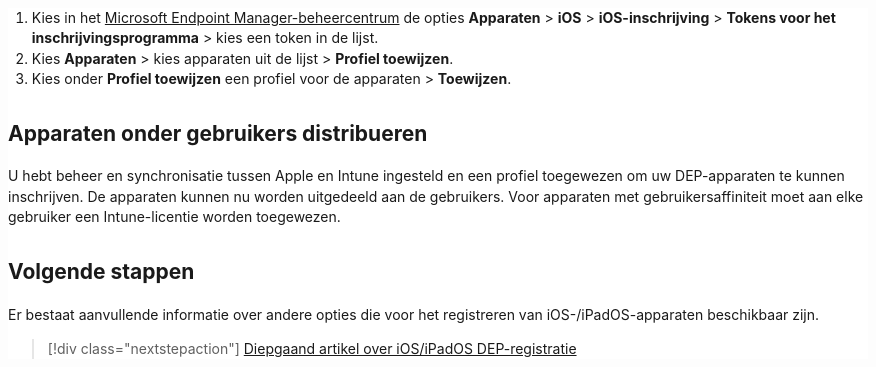 1. Kies in het [Microsoft Endpoint Manager-beheercentrum](https://go.microsoft.com/fwlink/?linkid=2109431) de opties **Apparaten** > **iOS** > **iOS-inschrijving** > **Tokens voor het inschrijvingsprogramma** > kies een token in de lijst.
2. Kies **Apparaten** > kies apparaten uit de lijst > **Profiel toewijzen**.
3. Kies onder **Profiel toewijzen** een profiel voor de apparaten > **Toewijzen**.

## <a name="distribute-devices-to-users"></a>Apparaten onder gebruikers distribueren

U hebt beheer en synchronisatie tussen Apple en Intune ingesteld en een profiel toegewezen om uw DEP-apparaten te kunnen inschrijven. De apparaten kunnen nu worden uitgedeeld aan de gebruikers. Voor apparaten met gebruikersaffiniteit moet aan elke gebruiker een Intune-licentie worden toegewezen.

## <a name="next-steps"></a>Volgende stappen

Er bestaat aanvullende informatie over andere opties die voor het registreren van iOS-/iPadOS-apparaten beschikbaar zijn.

> [!div class="nextstepaction"]
> [Diepgaand artikel over iOS/iPadOS DEP-registratie](device-enrollment-program-enroll-ios.md)

<!--commenting out because inaccurate>
## Clean up resources
<!--If you don't want to use iOS/iPadOS corporate enrolled devices anymore, you can delete them.>
<!--- If the devices are enrolled in Intune, you must first [delete them from the Azure Active Directory portal](../remote-actions/devices-wipe.md#delete-devices-from-the-azure-active-directory-portal).>
